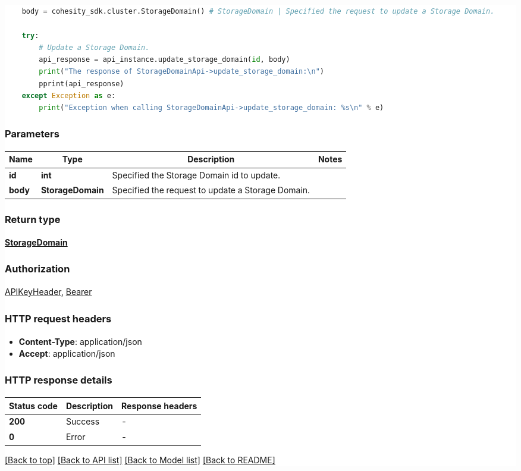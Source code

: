 ```python
    body = cohesity_sdk.cluster.StorageDomain() # StorageDomain | Specified the request to update a Storage Domain.

    try:
        # Update a Storage Domain.
        api_response = api_instance.update_storage_domain(id, body)
        print("The response of StorageDomainApi->update_storage_domain:\n")
        pprint(api_response)
    except Exception as e:
        print("Exception when calling StorageDomainApi->update_storage_domain: %s\n" % e)
```



### Parameters


Name | Type | Description  | Notes
------------- | ------------- | ------------- | -------------
 **id** | **int**| Specified the Storage Domain id to update. | 
 **body** | **StorageDomain**| Specified the request to update a Storage Domain. | 

### Return type

[**StorageDomain**](StorageDomain.md)

### Authorization

[APIKeyHeader](../README.md#APIKeyHeader), [Bearer](../README.md#Bearer)

### HTTP request headers

 - **Content-Type**: application/json
 - **Accept**: application/json

### HTTP response details

| Status code | Description | Response headers |
|-------------|-------------|------------------|
**200** | Success |  -  |
**0** | Error |  -  |

[[Back to top]](#) [[Back to API list]](../README.md#documentation-for-api-endpoints) [[Back to Model list]](../README.md#documentation-for-models) [[Back to README]](../README.md)

